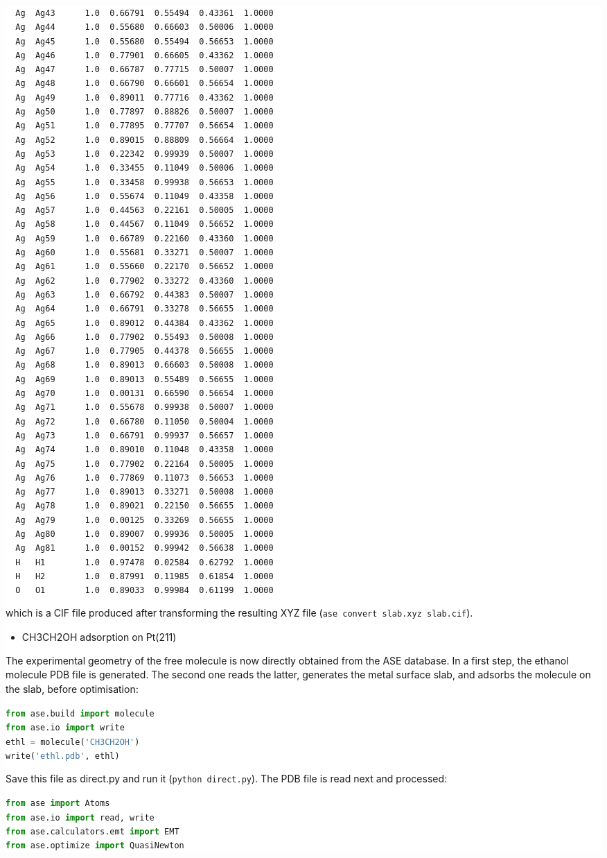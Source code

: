 ```
  Ag  Ag43      1.0  0.66791  0.55494  0.43361  1.0000
  Ag  Ag44      1.0  0.55680  0.66603  0.50006  1.0000
  Ag  Ag45      1.0  0.55680  0.55494  0.56653  1.0000
  Ag  Ag46      1.0  0.77901  0.66605  0.43362  1.0000
  Ag  Ag47      1.0  0.66787  0.77715  0.50007  1.0000
  Ag  Ag48      1.0  0.66790  0.66601  0.56654  1.0000
  Ag  Ag49      1.0  0.89011  0.77716  0.43362  1.0000
  Ag  Ag50      1.0  0.77897  0.88826  0.50007  1.0000
  Ag  Ag51      1.0  0.77895  0.77707  0.56654  1.0000
  Ag  Ag52      1.0  0.89015  0.88809  0.56664  1.0000
  Ag  Ag53      1.0  0.22342  0.99939  0.50007  1.0000
  Ag  Ag54      1.0  0.33455  0.11049  0.50006  1.0000
  Ag  Ag55      1.0  0.33458  0.99938  0.56653  1.0000
  Ag  Ag56      1.0  0.55674  0.11049  0.43358  1.0000
  Ag  Ag57      1.0  0.44563  0.22161  0.50005  1.0000
  Ag  Ag58      1.0  0.44567  0.11049  0.56652  1.0000
  Ag  Ag59      1.0  0.66789  0.22160  0.43360  1.0000
  Ag  Ag60      1.0  0.55681  0.33271  0.50007  1.0000
  Ag  Ag61      1.0  0.55660  0.22170  0.56652  1.0000
  Ag  Ag62      1.0  0.77902  0.33272  0.43360  1.0000
  Ag  Ag63      1.0  0.66792  0.44383  0.50007  1.0000
  Ag  Ag64      1.0  0.66791  0.33278  0.56655  1.0000
  Ag  Ag65      1.0  0.89012  0.44384  0.43362  1.0000
  Ag  Ag66      1.0  0.77902  0.55493  0.50008  1.0000
  Ag  Ag67      1.0  0.77905  0.44378  0.56655  1.0000
  Ag  Ag68      1.0  0.89013  0.66603  0.50008  1.0000
  Ag  Ag69      1.0  0.89013  0.55489  0.56655  1.0000
  Ag  Ag70      1.0  0.00131  0.66590  0.56654  1.0000
  Ag  Ag71      1.0  0.55678  0.99938  0.50007  1.0000
  Ag  Ag72      1.0  0.66780  0.11050  0.50004  1.0000
  Ag  Ag73      1.0  0.66791  0.99937  0.56657  1.0000
  Ag  Ag74      1.0  0.89010  0.11048  0.43358  1.0000
  Ag  Ag75      1.0  0.77902  0.22164  0.50005  1.0000
  Ag  Ag76      1.0  0.77869  0.11073  0.56653  1.0000
  Ag  Ag77      1.0  0.89013  0.33271  0.50008  1.0000
  Ag  Ag78      1.0  0.89021  0.22150  0.56655  1.0000
  Ag  Ag79      1.0  0.00125  0.33269  0.56655  1.0000
  Ag  Ag80      1.0  0.89007  0.99936  0.50005  1.0000
  Ag  Ag81      1.0  0.00152  0.99942  0.56638  1.0000
  H   H1        1.0  0.97478  0.02584  0.62792  1.0000
  H   H2        1.0  0.87991  0.11985  0.61854  1.0000
  O   O1        1.0  0.89033  0.99984  0.61199  1.0000
```
which is a CIF file produced after transforming the resulting XYZ file (`ase convert slab.xyz slab.cif`).

- CH3CH2OH adsorption on Pt(211)
 
The experimental geometry of the free molecule is now directly obtained from the ASE database. In a first step, the ethanol molecule PDB file is generated. The second one reads the latter, generates the metal surface slab, and adsorbs the molecule on the slab, before optimisation:
```python
from ase.build import molecule
from ase.io import write
ethl = molecule('CH3CH2OH')
write('ethl.pdb', ethl)
```
Save this file as direct.py and run it (`python direct.py`). The PDB file is read next and processed:
```python
from ase import Atoms
from ase.io import read, write
from ase.calculators.emt import EMT
from ase.optimize import QuasiNewton
```